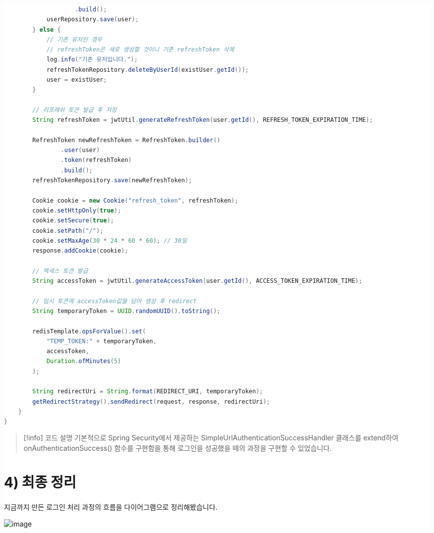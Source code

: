 ```java title:"OAuth2LoginSuccessHandler"
                    .build();  
            userRepository.save(user);  
        } else {  
            // 기존 유저인 경우
            // refreshToken은 새로 생성할 것이니 기존 refreshToken 삭제
            log.info("기존 유저입니다.");  
            refreshTokenRepository.deleteByUserId(existUser.getId());  
            user = existUser;  
        }  
        
        // 리프레쉬 토큰 발급 후 저장  
        String refreshToken = jwtUtil.generateRefreshToken(user.getId(), REFRESH_TOKEN_EXPIRATION_TIME);  
  
        RefreshToken newRefreshToken = RefreshToken.builder()  
                .user(user)  
                .token(refreshToken)  
                .build();  
        refreshTokenRepository.save(newRefreshToken);  
        
        Cookie cookie = new Cookie("refresh_token", refreshToken);  
        cookie.setHttpOnly(true);  
        cookie.setSecure(true);  
        cookie.setPath("/");  
        cookie.setMaxAge(30 * 24 * 60 * 60); // 30일  
        response.addCookie(cookie);  
        
        // 액세스 토큰 발급  
        String accessToken = jwtUtil.generateAccessToken(user.getId(), ACCESS_TOKEN_EXPIRATION_TIME);  
  
        // 임시 토큰에 accessToken값을 담아 생성 후 redirect 
        String temporaryToken = UUID.randomUUID().toString();  
        
        redisTemplate.opsForValue().set(  
            "TEMP_TOKEN:" + temporaryToken,  
            accessToken,  
            Duration.ofMinutes(5)  
        );  
        
        String redirectUri = String.format(REDIRECT_URI, temporaryToken); 
        getRedirectStrategy().sendRedirect(request, response, redirectUri);  
    }  
}
```
>[!info] 코드 설명
>기본적으로 Spring Security에서 제공하는 SimpleUrlAuthenticationSuccessHandler 클래스를 extend하여 onAuthenticationSuccess() 함수를 구현함을 통해 로그인을 성공했을 때의 과정을 구현할 수 있었습니다.

# 4) 최종 정리

지금까지 만든 로그인 처리 과정의 흐름을 다이어그램으로 정리해봤습니다.

![image](https://gist.github.com/user-attachments/assets/4f7e2403-197d-46ab-9d27-9279ab268694)

